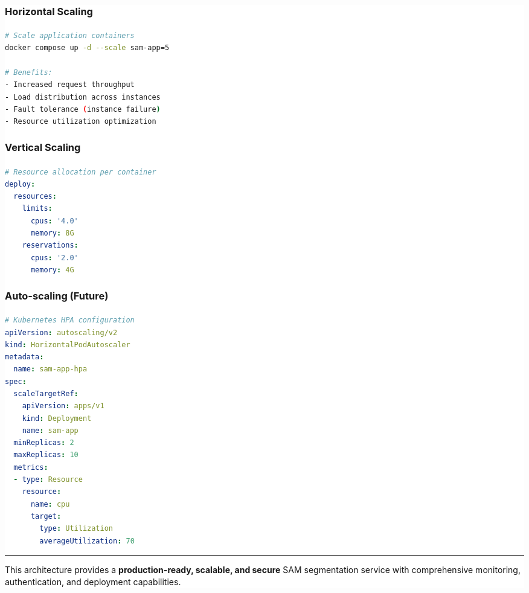 ### **Horizontal Scaling**
```bash
# Scale application containers
docker compose up -d --scale sam-app=5

# Benefits:
- Increased request throughput
- Load distribution across instances
- Fault tolerance (instance failure)
- Resource utilization optimization
```

### **Vertical Scaling**
```yaml
# Resource allocation per container
deploy:
  resources:
    limits:
      cpus: '4.0'
      memory: 8G
    reservations:
      cpus: '2.0'
      memory: 4G
```

### **Auto-scaling (Future)**
```yaml
# Kubernetes HPA configuration
apiVersion: autoscaling/v2
kind: HorizontalPodAutoscaler
metadata:
  name: sam-app-hpa
spec:
  scaleTargetRef:
    apiVersion: apps/v1
    kind: Deployment
    name: sam-app
  minReplicas: 2
  maxReplicas: 10
  metrics:
  - type: Resource
    resource:
      name: cpu
      target:
        type: Utilization
        averageUtilization: 70
```

---

This architecture provides a **production-ready, scalable, and secure** SAM segmentation service with comprehensive monitoring, authentication, and deployment capabilities. 